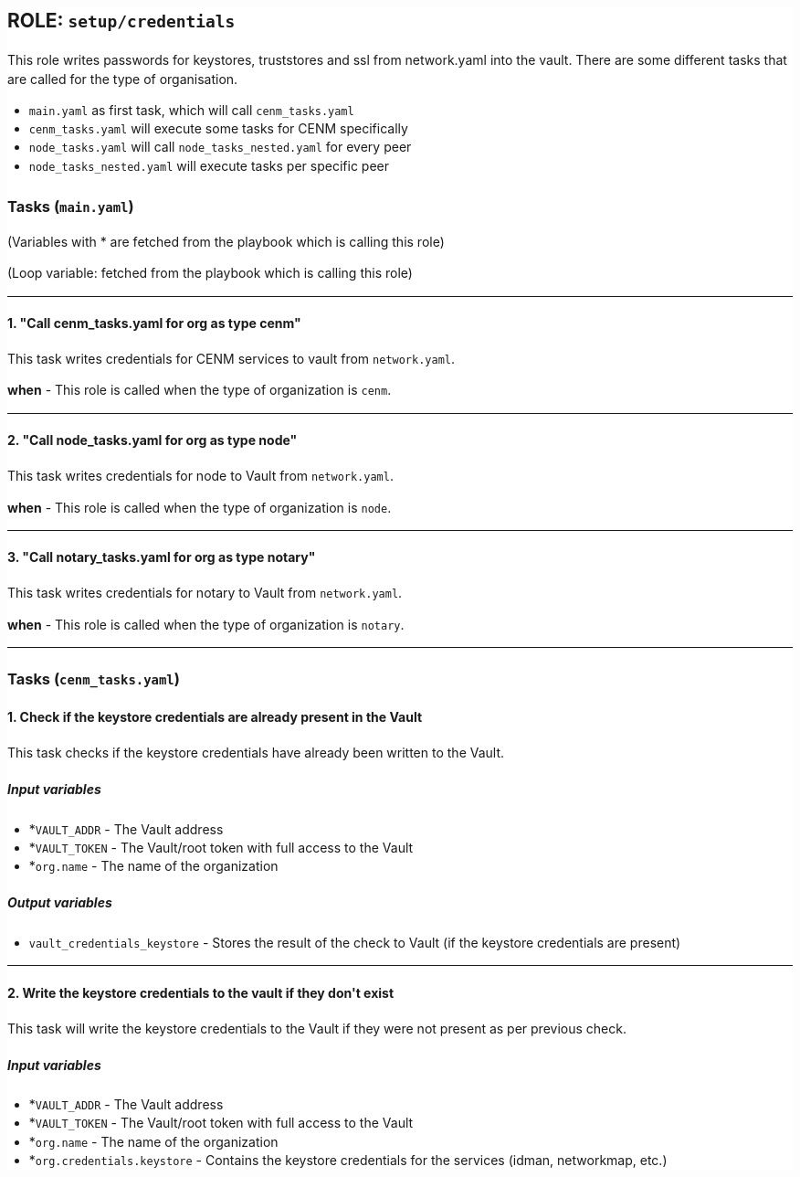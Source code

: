 [//]: # (##############################################################################################)
[//]: # (Copyright Accenture. All Rights Reserved.)
[//]: # (SPDX-License-Identifier: Apache-2.0)
[//]: # (##############################################################################################)

## ROLE: `setup/credentials`
This role writes passwords for keystores, truststores and ssl from network.yaml into the vault. There are some different tasks that are called for the type of organisation.
- `main.yaml` as first task, which will call `cenm_tasks.yaml`
- `cenm_tasks.yaml` will execute some tasks for CENM specifically
- `node_tasks.yaml` will call `node_tasks_nested.yaml` for every peer
- `node_tasks_nested.yaml` will execute tasks per specific peer

### Tasks (`main.yaml`)
(Variables with * are fetched from the playbook which is calling this role)

(Loop variable: fetched from the playbook which is calling this role)

---

#### 1. "Call cenm_tasks.yaml for org as type cenm"
This task writes credentials for CENM services to vault from `network.yaml`.

**when** - This role is called when the type of organization is `cenm`.

---

#### 2. "Call node_tasks.yaml for org as type node"
This task writes credentials for node to Vault from `network.yaml`.

**when** - This role is called when the type of organization is `node`.

---

#### 3. "Call notary_tasks.yaml for org as type notary"
This task writes credentials for notary to Vault from `network.yaml`.

**when** - This role is called when the type of organization is `notary`.

---------

### Tasks (`cenm_tasks.yaml`)

#### 1. Check if the keystore credentials are already present in the Vault
This task checks if the keystore credentials have already been written to the Vault.
##### Input variables
- *`VAULT_ADDR` - The Vault address
- *`VAULT_TOKEN` - The Vault/root token with full access to the Vault
- *`org.name` - The name of the organization 
##### Output variables
- `vault_credentials_keystore` - Stores the result of the check to Vault (if the keystore credentials are present)

---

#### 2. Write the keystore credentials to the vault if they don't exist
This task will write the keystore credentials to the Vault if they were not present as per previous check.
##### Input variables
- *`VAULT_ADDR` - The Vault address
- *`VAULT_TOKEN` - The Vault/root token with full access to the Vault
- *`org.name` - The name of the organization 
- *`org.credentials.keystore` - Contains the  keystore credentials for the services (idman, networkmap, etc.)
